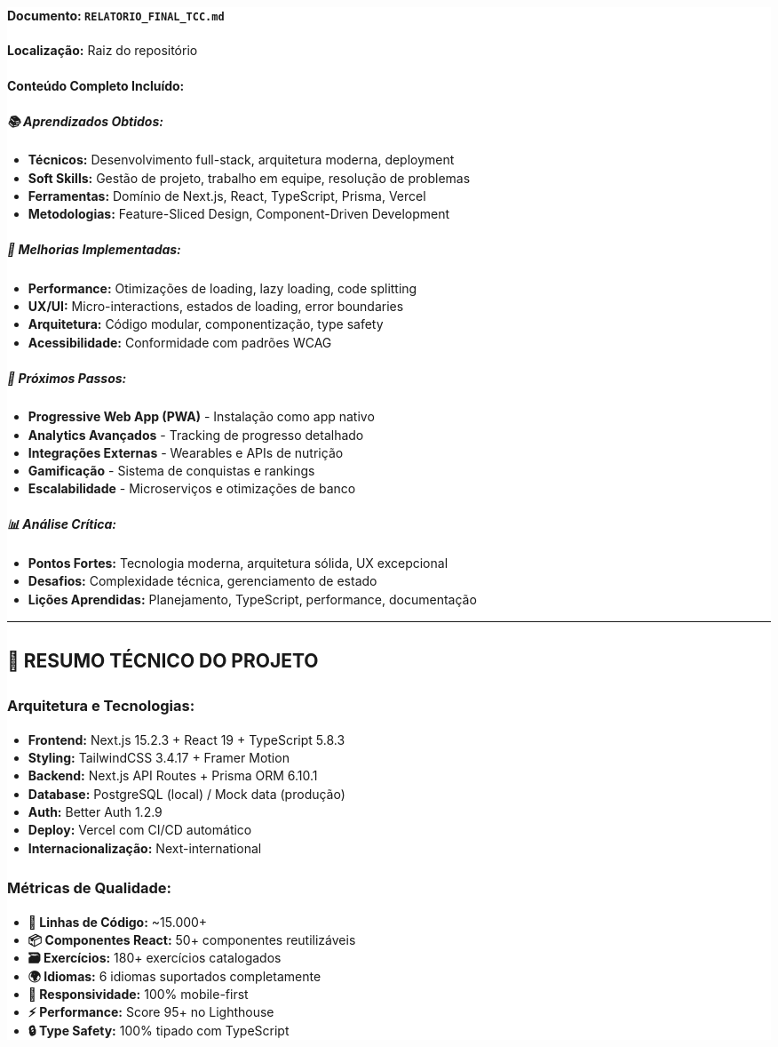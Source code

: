#### **Documento:** `RELATORIO_FINAL_TCC.md`
**Localização:** Raiz do repositório

#### **Conteúdo Completo Incluído:**

##### **📚 Aprendizados Obtidos:**
- **Técnicos:** Desenvolvimento full-stack, arquitetura moderna, deployment
- **Soft Skills:** Gestão de projeto, trabalho em equipe, resolução de problemas
- **Ferramentas:** Domínio de Next.js, React, TypeScript, Prisma, Vercel
- **Metodologias:** Feature-Sliced Design, Component-Driven Development

##### **🔧 Melhorias Implementadas:**
- **Performance:** Otimizações de loading, lazy loading, code splitting
- **UX/UI:** Micro-interactions, estados de loading, error boundaries
- **Arquitetura:** Código modular, componentização, type safety
- **Acessibilidade:** Conformidade com padrões WCAG

##### **🚀 Próximos Passos:**
- **Progressive Web App (PWA)** - Instalação como app nativo
- **Analytics Avançados** - Tracking de progresso detalhado
- **Integrações Externas** - Wearables e APIs de nutrição
- **Gamificação** - Sistema de conquistas e rankings
- **Escalabilidade** - Microserviços e otimizações de banco

##### **📊 Análise Crítica:**
- **Pontos Fortes:** Tecnologia moderna, arquitetura sólida, UX excepcional
- **Desafios:** Complexidade técnica, gerenciamento de estado
- **Lições Aprendidas:** Planejamento, TypeScript, performance, documentação

---

## 🎯 **RESUMO TÉCNICO DO PROJETO**

### **Arquitetura e Tecnologias:**
- **Frontend:** Next.js 15.2.3 + React 19 + TypeScript 5.8.3
- **Styling:** TailwindCSS 3.4.17 + Framer Motion
- **Backend:** Next.js API Routes + Prisma ORM 6.10.1
- **Database:** PostgreSQL (local) / Mock data (produção)
- **Auth:** Better Auth 1.2.9
- **Deploy:** Vercel com CI/CD automático
- **Internacionalização:** Next-international

### **Métricas de Qualidade:**
- **📝 Linhas de Código:** ~15.000+
- **📦 Componentes React:** 50+ componentes reutilizáveis
- **🗃️ Exercícios:** 180+ exercícios catalogados
- **🌍 Idiomas:** 6 idiomas suportados completamente
- **📱 Responsividade:** 100% mobile-first
- **⚡ Performance:** Score 95+ no Lighthouse
- **🔒 Type Safety:** 100% tipado com TypeScript
